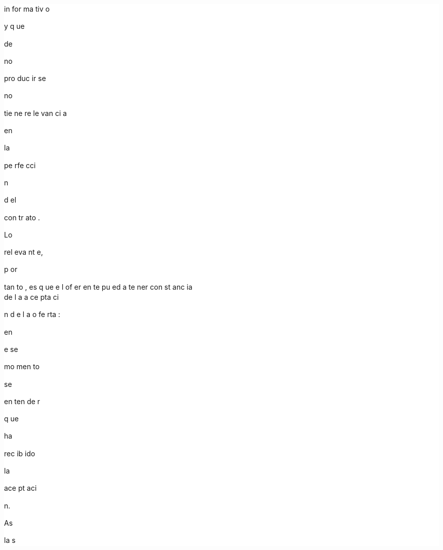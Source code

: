 in for ma tiv o
 
y q ue
 
de
 
no
 
pro duc ir se
 
no
 
tie ne re le van ci a
 
en
 
la
 
pe rfe cci

n
 
d el
 
con tr ato .
 
Lo
 
rel eva nt e,
 
p or
 
tan to , es q ue e l of er en te pu ed a te ner  con st anc ia  
de l a a ce pta ci

n d e l a o fe rta :
 
en
 
e se
 
mo men to
 
se
 
en ten de r

 
q ue
 
ha
 
rec ib ido
 
la
 
ace pt aci

n.
 
 
As

 
la s
 